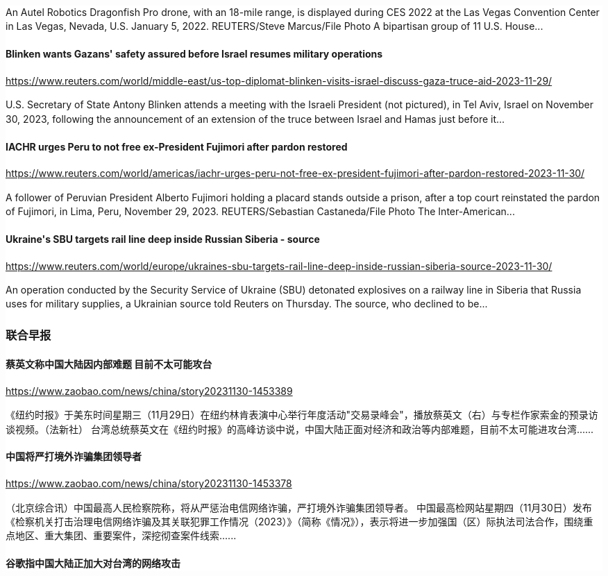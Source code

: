 An Autel Robotics Dragonfish Pro drone, with an 18-mile range, is
displayed during CES 2022 at the Las Vegas Convention Center in Las
Vegas, Nevada, U.S. January 5, 2022. REUTERS/Steve Marcus/File Photo A
bipartisan group of 11 U.S. House\...

#### Blinken wants Gazans' safety assured before Israel resumes military operations

https://www.reuters.com/world/middle-east/us-top-diplomat-blinken-visits-israel-discuss-gaza-truce-aid-2023-11-29/

U.S. Secretary of State Antony Blinken attends a meeting with the
Israeli President (not pictured), in Tel Aviv, Israel on November 30,
2023, following the announcement of an extension of the truce between
Israel and Hamas just before it\...

#### IACHR urges Peru to not free ex-President Fujimori after pardon restored

https://www.reuters.com/world/americas/iachr-urges-peru-not-free-ex-president-fujimori-after-pardon-restored-2023-11-30/

A follower of Peruvian President Alberto Fujimori holding a placard
stands outside a prison, after a top court reinstated the pardon of
Fujimori, in Lima, Peru, November 29, 2023. REUTERS/Sebastian
Castaneda/File Photo The Inter-American\...

#### Ukraine's SBU targets rail line deep inside Russian Siberia - source

https://www.reuters.com/world/europe/ukraines-sbu-targets-rail-line-deep-inside-russian-siberia-source-2023-11-30/

An operation conducted by the Security Service of Ukraine (SBU)
detonated explosives on a railway line in Siberia that Russia uses for
military supplies, a Ukrainian source told Reuters on Thursday. The
source, who declined to be\...

### 联合早报

#### 蔡英文称中国大陆因内部难题 目前不太可能攻台

https://www.zaobao.com/news/china/story20231130-1453389

《纽约时报》于美东时间星期三（11月29日）在纽约林肯表演中心举行年度活动"交易录峰会"，播放蔡英文（右）与专栏作家索金的预录访谈视频。（法新社）
台湾总统蔡英文在《纽约时报》的高峰访谈中说，中国大陆正面对经济和政治等内部难题，目前不太可能进攻台湾......

#### 中国将严打境外诈骗集团领导者

https://www.zaobao.com/news/china/story20231130-1453378

（北京综合讯）中国最高人民检察院称，将从严惩治电信网络诈骗，严打境外诈骗集团领导者。
中国最高检网站星期四（11月30日）发布《检察机关打击治理电信网络诈骗及其关联犯罪工作情况（2023）》（简称《情况》），表示将进一步加强国（区）际执法司法合作，围绕重点地区、重大集团、重要案件，深挖彻查案件线索......

#### 谷歌指中国大陆正加大对台湾的网络攻击
